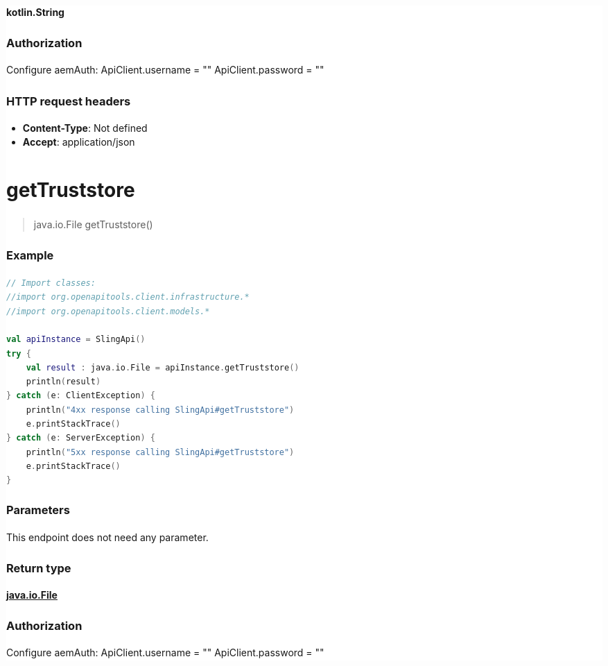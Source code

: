**kotlin.String**

### Authorization


Configure aemAuth:
    ApiClient.username = ""
    ApiClient.password = ""

### HTTP request headers

 - **Content-Type**: Not defined
 - **Accept**: application/json

<a name="getTruststore"></a>
# **getTruststore**
> java.io.File getTruststore()



### Example
```kotlin
// Import classes:
//import org.openapitools.client.infrastructure.*
//import org.openapitools.client.models.*

val apiInstance = SlingApi()
try {
    val result : java.io.File = apiInstance.getTruststore()
    println(result)
} catch (e: ClientException) {
    println("4xx response calling SlingApi#getTruststore")
    e.printStackTrace()
} catch (e: ServerException) {
    println("5xx response calling SlingApi#getTruststore")
    e.printStackTrace()
}
```

### Parameters
This endpoint does not need any parameter.

### Return type

[**java.io.File**](java.io.File.md)

### Authorization


Configure aemAuth:
    ApiClient.username = ""
    ApiClient.password = ""
